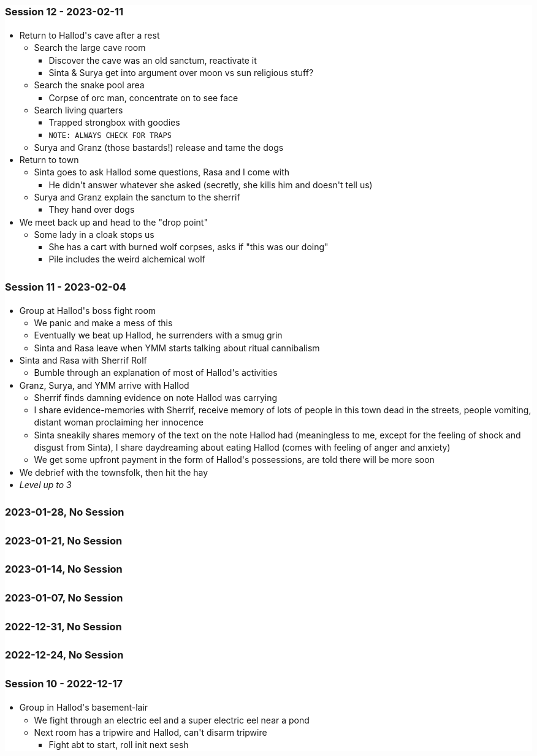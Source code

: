 ### Session 12 - 2023-02-11
- Return to Hallod's cave after a rest
    - Search the large cave room
        - Discover the cave was an old sanctum, reactivate it
        - Sinta & Surya get into argument over moon vs sun religious stuff?
    - Search the snake pool area
        - Corpse of orc man, concentrate on to see face
    - Search living quarters
        - Trapped strongbox with goodies
        - `NOTE: ALWAYS CHECK FOR TRAPS`
    - Surya and Granz (those bastards!) release and tame the dogs
- Return to town
    - Sinta goes to ask Hallod some questions, Rasa and I come with
        - He didn't answer whatever she asked (secretly, she kills him and doesn't tell us)
    - Surya and Granz explain the sanctum to the sherrif
        - They hand over dogs
- We meet back up and head to the "drop point"
    - Some lady in a cloak stops us
        - She has a cart with burned wolf corpses, asks if "this was our doing"
        - Pile includes the weird alchemical wolf

### Session 11 - 2023-02-04
- Group at Hallod's boss fight room
    - We panic and make a mess of this
    - Eventually we beat up Hallod, he surrenders with a smug grin
    - Sinta and Rasa leave when YMM starts talking about ritual cannibalism
- Sinta and Rasa with Sherrif Rolf
    - Bumble through an explanation of most of Hallod's activities
- Granz, Surya, and YMM arrive with Hallod
    - Sherrif finds damning evidence on note Hallod was carrying
    - I share evidence-memories with Sherrif, receive memory of lots of people in this town dead in the streets, people vomiting, distant woman proclaiming her innocence
    - Sinta sneakily shares memory of the text on the note Hallod had (meaningless to me, except for the feeling of shock and disgust from Sinta), I share daydreaming about eating Hallod (comes with feeling of anger and anxiety)
    - We get some upfront payment in the form of Hallod's possessions, are told there will be more soon
- We debrief with the townsfolk, then hit the hay
- *Level up to 3*

### 2023-01-28, No Session
### 2023-01-21, No Session
### 2023-01-14, No Session
### 2023-01-07, No Session
### 2022-12-31, No Session
### 2022-12-24, No Session

### Session 10 - 2022-12-17
- Group in Hallod's basement-lair
    - We fight through an electric eel and a super electric eel near a pond
    - Next room has a tripwire and Hallod, can't disarm tripwire
        - Fight abt to start, roll init next sesh
